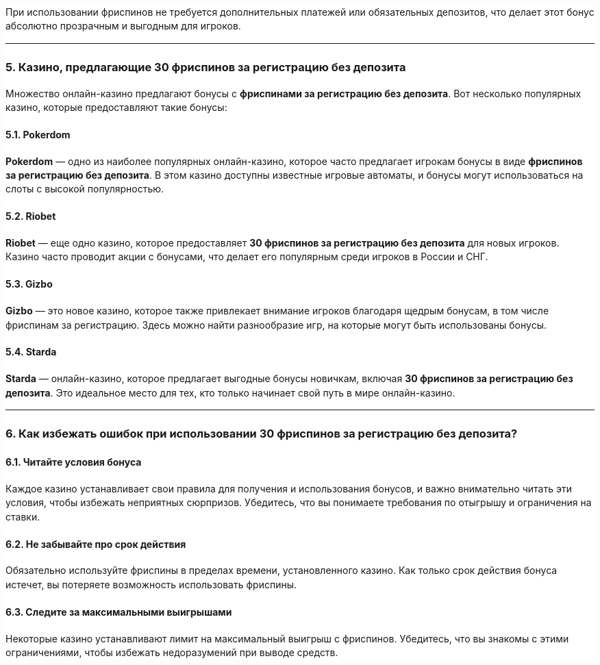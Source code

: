 При использовании фриспинов не требуется дополнительных платежей или обязательных депозитов, что делает этот бонус абсолютно прозрачным и выгодным для игроков.

***

### 5. Казино, предлагающие **30 фриспинов за регистрацию без депозита**

Множество онлайн-казино предлагают бонусы с **фриспинами за регистрацию без депозита**. Вот несколько популярных казино, которые предоставляют такие бонусы:

#### 5.1. **Pokerdom**

**Pokerdom** — одно из наиболее популярных онлайн-казино, которое часто предлагает игрокам бонусы в виде **фриспинов за регистрацию без депозита**. В этом казино доступны известные игровые автоматы, и бонусы могут использоваться на слоты с высокой популярностью.

#### 5.2. **Riobet**

**Riobet** — еще одно казино, которое предоставляет **30 фриспинов за регистрацию без депозита** для новых игроков. Казино часто проводит акции с бонусами, что делает его популярным среди игроков в России и СНГ.

#### 5.3. **Gizbo**

**Gizbo** — это новое казино, которое также привлекает внимание игроков благодаря щедрым бонусам, в том числе фриспинам за регистрацию. Здесь можно найти разнообразие игр, на которые могут быть использованы бонусы.

#### 5.4. **Starda**

**Starda** — онлайн-казино, которое предлагает выгодные бонусы новичкам, включая **30 фриспинов за регистрацию без депозита**. Это идеальное место для тех, кто только начинает свой путь в мире онлайн-казино.

***

### 6. Как избежать ошибок при использовании **30 фриспинов за регистрацию без депозита**?

#### 6.1. **Читайте условия бонуса**

Каждое казино устанавливает свои правила для получения и использования бонусов, и важно внимательно читать эти условия, чтобы избежать неприятных сюрпризов. Убедитесь, что вы понимаете требования по отыгрышу и ограничения на ставки.

#### 6.2. **Не забывайте про срок действия**

Обязательно используйте фриспины в пределах времени, установленного казино. Как только срок действия бонуса истечет, вы потеряете возможность использовать фриспины.

#### 6.3. **Следите за максимальными выигрышами**

Некоторые казино устанавливают лимит на максимальный выигрыш с фриспинов. Убедитесь, что вы знакомы с этими ограничениями, чтобы избежать недоразумений при выводе средств.
